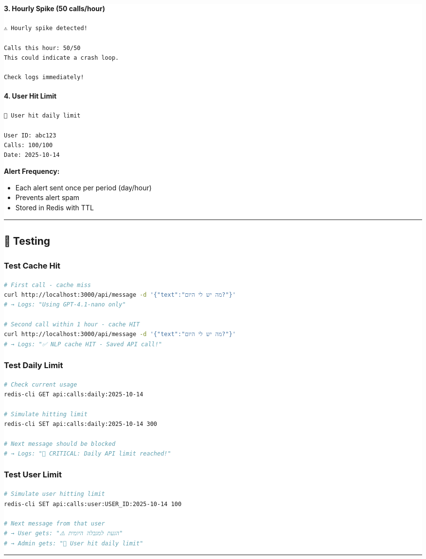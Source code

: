 #### 3. Hourly Spike (50 calls/hour)
```
⚠️ Hourly spike detected!

Calls this hour: 50/50
This could indicate a crash loop.

Check logs immediately!
```

#### 4. User Hit Limit
```
👤 User hit daily limit

User ID: abc123
Calls: 100/100
Date: 2025-10-14
```

**Alert Frequency:**
- Each alert sent once per period (day/hour)
- Prevents alert spam
- Stored in Redis with TTL

---

## 🧪 Testing

### Test Cache Hit
```bash
# First call - cache miss
curl http://localhost:3000/api/message -d '{"text":"מה יש לי היום?"}'
# → Logs: "Using GPT-4.1-nano only"

# Second call within 1 hour - cache HIT
curl http://localhost:3000/api/message -d '{"text":"מה יש לי היום?"}'
# → Logs: "✅ NLP cache HIT - Saved API call!"
```

### Test Daily Limit
```bash
# Check current usage
redis-cli GET api:calls:daily:2025-10-14

# Simulate hitting limit
redis-cli SET api:calls:daily:2025-10-14 300

# Next message should be blocked
# → Logs: "🚨 CRITICAL: Daily API limit reached!"
```

### Test User Limit
```bash
# Simulate user hitting limit
redis-cli SET api:calls:user:USER_ID:2025-10-14 100

# Next message from that user
# → User gets: "⚠️ הגעת למגבלה היומית"
# → Admin gets: "👤 User hit daily limit"
```

---
